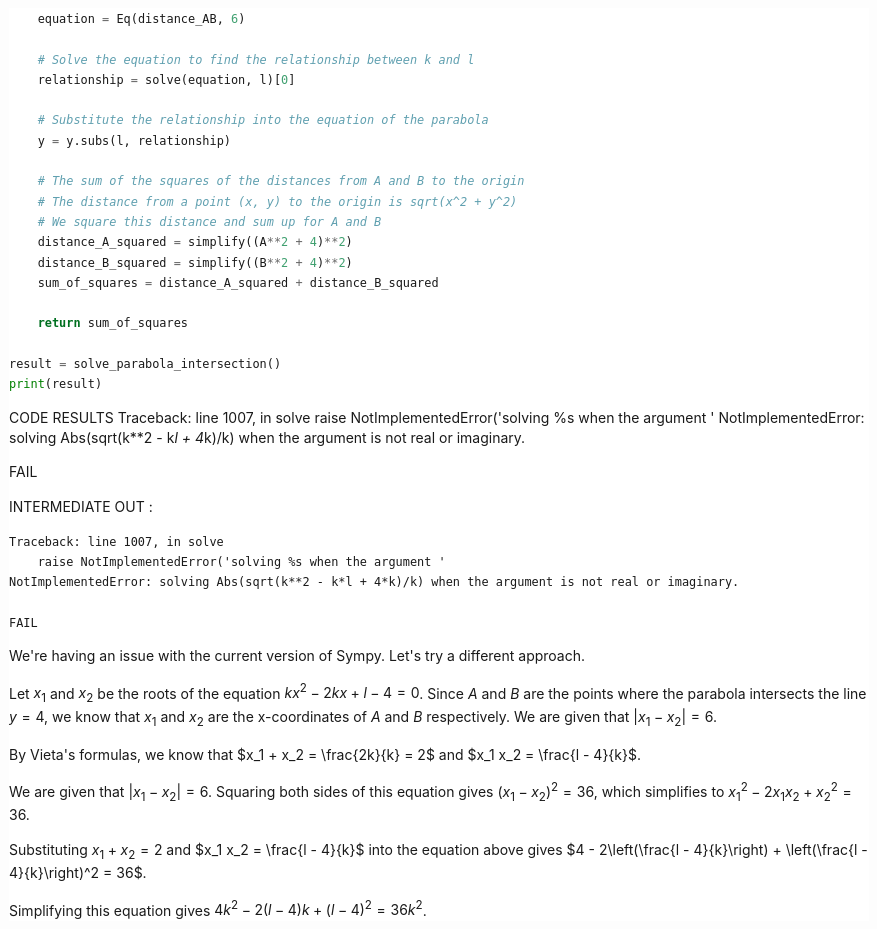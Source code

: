 ```python
    equation = Eq(distance_AB, 6)

    # Solve the equation to find the relationship between k and l
    relationship = solve(equation, l)[0]

    # Substitute the relationship into the equation of the parabola
    y = y.subs(l, relationship)

    # The sum of the squares of the distances from A and B to the origin
    # The distance from a point (x, y) to the origin is sqrt(x^2 + y^2)
    # We square this distance and sum up for A and B
    distance_A_squared = simplify((A**2 + 4)**2)
    distance_B_squared = simplify((B**2 + 4)**2)
    sum_of_squares = distance_A_squared + distance_B_squared

    return sum_of_squares

result = solve_parabola_intersection()
print(result)
```

CODE RESULTS Traceback: line 1007, in solve
    raise NotImplementedError('solving %s when the argument '
NotImplementedError: solving Abs(sqrt(k**2 - k*l + 4*k)/k) when the argument is not real or imaginary.

FAIL


INTERMEDIATE OUT :
```output
Traceback: line 1007, in solve
    raise NotImplementedError('solving %s when the argument '
NotImplementedError: solving Abs(sqrt(k**2 - k*l + 4*k)/k) when the argument is not real or imaginary.

FAIL

```
We're having an issue with the current version of Sympy. Let's try a different approach.

Let $x_1$ and $x_2$ be the roots of the equation $k x^2 - 2k x + l - 4 = 0$. Since $A$ and $B$ are the points where the parabola intersects the line $y = 4$, we know that $x_1$ and $x_2$ are the x-coordinates of $A$ and $B$ respectively. We are given that $|x_1 - x_2| = 6$.

By Vieta's formulas, we know that $x_1 + x_2 = \frac{2k}{k} = 2$ and $x_1 x_2 = \frac{l - 4}{k}$.

We are given that $|x_1 - x_2| = 6$. Squaring both sides of this equation gives $(x_1 - x_2)^2 = 36$, which simplifies to $x_1^2 - 2x_1 x_2 + x_2^2 = 36$.

Substituting $x_1 + x_2 = 2$ and $x_1 x_2 = \frac{l - 4}{k}$ into the equation above gives $4 - 2\left(\frac{l - 4}{k}\right) + \left(\frac{l - 4}{k}\right)^2 = 36$.

Simplifying this equation gives $4k^2 - 2(l - 4)k + (l - 4)^2 = 36k^2$.
